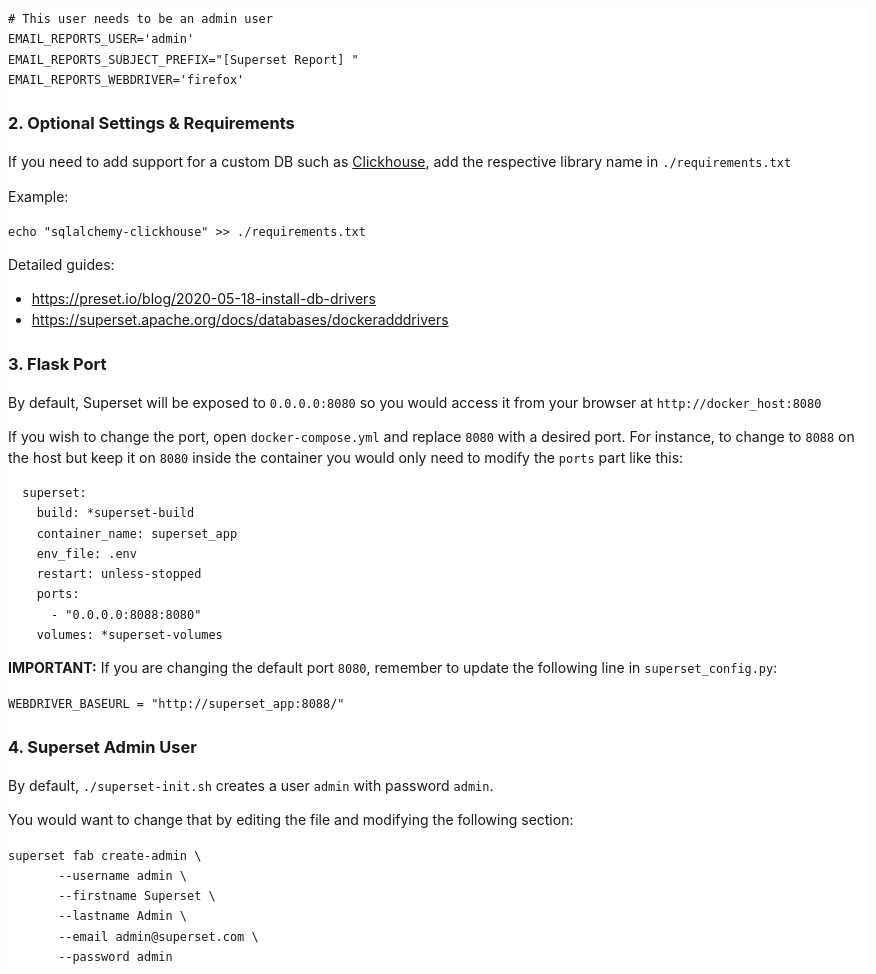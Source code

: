 ```shell
# This user needs to be an admin user
EMAIL_REPORTS_USER='admin'
EMAIL_REPORTS_SUBJECT_PREFIX="[Superset Report] "
EMAIL_REPORTS_WEBDRIVER='firefox'
```

### 2. Optional Settings & Requirements
If you need to add support for a custom DB such as [Clickhouse](https://superset.apache.org/docs/databases/clickhouse), add the respective library name in `./requirements.txt`

Example:

```shell
echo "sqlalchemy-clickhouse" >> ./requirements.txt
```

Detailed guides:

- https://preset.io/blog/2020-05-18-install-db-drivers
- https://superset.apache.org/docs/databases/dockeradddrivers

### 3. Flask Port
By default, Superset will be exposed to `0.0.0.0:8080` so you would access it from your browser at `http://docker_host:8080`

If you wish to change the port, open `docker-compose.yml` and replace `8080` with a desired port.
For instance, to change to `8088` on the host but keep it on `8080` inside the container you would only need to modify the `ports` part like this:

```shell
  superset:
    build: *superset-build
    container_name: superset_app
    env_file: .env
    restart: unless-stopped
    ports:
      - "0.0.0.0:8088:8080"
    volumes: *superset-volumes
```

**IMPORTANT:** If you are changing the default port `8080`, remember to update the following line in `superset_config.py`:
```shell
WEBDRIVER_BASEURL = "http://superset_app:8088/"
```

### 4. Superset Admin User
By default, `./superset-init.sh` creates a user `admin` with password `admin`.

You would want to change that by editing the file and modifying the following section:
```shell
superset fab create-admin \
       --username admin \
       --firstname Superset \
       --lastname Admin \
       --email admin@superset.com \
       --password admin
```
